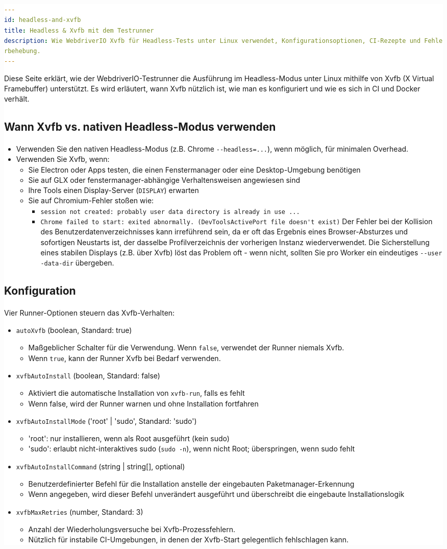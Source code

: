 ```yaml
---
id: headless-and-xvfb
title: Headless & Xvfb mit dem Testrunner
description: Wie WebdriverIO Xvfb für Headless-Tests unter Linux verwendet, Konfigurationsoptionen, CI-Rezepte und Fehlerbehebung.
---
```


Diese Seite erklärt, wie der WebdriverIO-Testrunner die Ausführung im Headless-Modus unter Linux mithilfe von Xvfb (X Virtual Framebuffer) unterstützt. Es wird erläutert, wann Xvfb nützlich ist, wie man es konfiguriert und wie es sich in CI und Docker verhält.

## Wann Xvfb vs. nativen Headless-Modus verwenden

- Verwenden Sie den nativen Headless-Modus (z.B. Chrome `--headless=...`), wenn möglich, für minimalen Overhead.
- Verwenden Sie Xvfb, wenn:
  - Sie Electron oder Apps testen, die einen Fenstermanager oder eine Desktop-Umgebung benötigen
  - Sie auf GLX oder fenstermanager-abhängige Verhaltensweisen angewiesen sind
  - Ihre Tools einen Display-Server (`DISPLAY`) erwarten
  - Sie auf Chromium-Fehler stoßen wie:
    - `session not created: probably user data directory is already in use ...`
    - `Chrome failed to start: exited abnormally. (DevToolsActivePort file doesn't exist)`
    Der Fehler bei der Kollision des Benutzerdatenverzeichnisses kann irreführend sein, da er oft das Ergebnis eines Browser-Absturzes und sofortigen Neustarts ist, der dasselbe Profilverzeichnis der vorherigen Instanz wiederverwendet. Die Sicherstellung eines stabilen Displays (z.B. über Xvfb) löst das Problem oft - wenn nicht, sollten Sie pro Worker ein eindeutiges `--user-data-dir` übergeben.

## Konfiguration

Vier Runner-Optionen steuern das Xvfb-Verhalten:

- `autoXvfb` (boolean, Standard: true)
  - Maßgeblicher Schalter für die Verwendung. Wenn `false`, verwendet der Runner niemals Xvfb.
  - Wenn `true`, kann der Runner Xvfb bei Bedarf verwenden.

- `xvfbAutoInstall` (boolean, Standard: false)
  - Aktiviert die automatische Installation von `xvfb-run`, falls es fehlt
  - Wenn false, wird der Runner warnen und ohne Installation fortfahren

- `xvfbAutoInstallMode` ('root' | 'sudo', Standard: 'sudo')
  - 'root': nur installieren, wenn als Root ausgeführt (kein sudo)
  - 'sudo': erlaubt nicht-interaktives sudo (`sudo -n`), wenn nicht Root; überspringen, wenn sudo fehlt

- `xvfbAutoInstallCommand` (string | string[], optional)
  - Benutzerdefinierter Befehl für die Installation anstelle der eingebauten Paketmanager-Erkennung
  - Wenn angegeben, wird dieser Befehl unverändert ausgeführt und überschreibt die eingebaute Installationslogik

- `xvfbMaxRetries` (number, Standard: 3)
  - Anzahl der Wiederholungsversuche bei Xvfb-Prozessfehlern.
  - Nützlich für instabile CI-Umgebungen, in denen der Xvfb-Start gelegentlich fehlschlagen kann.
